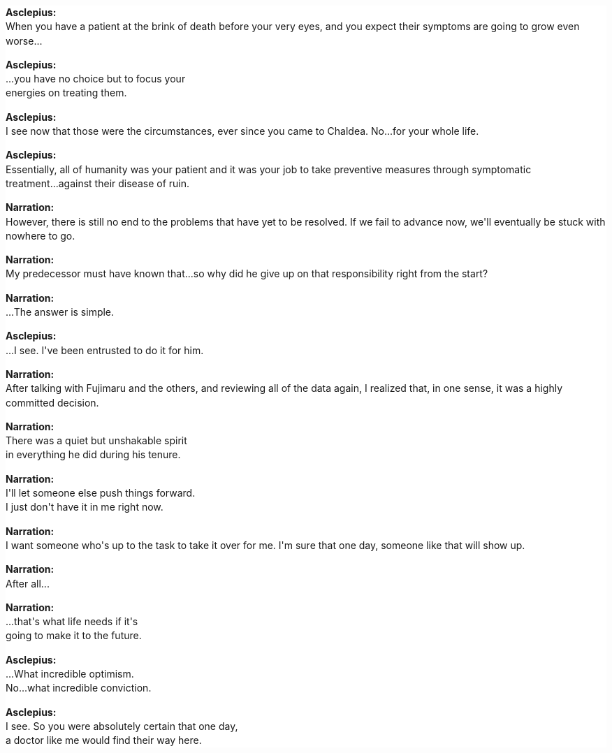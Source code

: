 **Asclepius:**   
When you have a patient at the brink of death before your very eyes, and you expect their symptoms are going to grow even worse...  
  
**Asclepius:**   
...you have no choice but to focus your  
energies on treating them.  
  
**Asclepius:**   
I see now that those were the circumstances, ever since you came to Chaldea. No...for your whole life.  
  
**Asclepius:**   
Essentially, all of humanity was your patient and it was your job to take preventive measures through symptomatic treatment...against their disease of ruin.  
  
**Narration:**   
However, there is still no end to the problems that have yet to be resolved. If we fail to advance now, we'll eventually be stuck with nowhere to go.  
  
**Narration:**   
My predecessor must have known that...so why did he give up on that responsibility right from the start?  
  
**Narration:**   
...The answer is simple.  
  
**Asclepius:**   
...I see. I've been entrusted to do it for him.  
  
**Narration:**   
After talking with Fujimaru and the others, and reviewing all of the data again, I realized that, in one sense, it was a highly committed decision.  
  
**Narration:**   
There was a quiet but unshakable spirit  
in everything he did during his tenure.  
  
**Narration:**   
I'll let someone else push things forward.  
I just don't have it in me right now.  
  
**Narration:**   
I want someone who's up to the task to take it over for me. I'm sure that one day, someone like that will show up.  
  
**Narration:**   
After all...  
  
**Narration:**   
...that's what life needs if it's  
going to make it to the future.  
  
**Asclepius:**   
...What incredible optimism.  
No...what incredible conviction.  
  
**Asclepius:**   
I see. So you were absolutely certain that one day,  
a doctor like me would find their way here.  
  